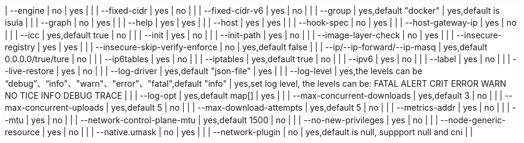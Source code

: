 | --engine                           | no                                                           | yes                                                          |      |
| --fixed-cidr                       | yes                                                          | no                                                           |      |
| --fixed-cidr-v6                    | yes                                                          | no                                                           |      |
| --group                            | yes,default "docker"                                         | yes,default is isula                                         |      |
| --graph                            | no                                                           | yes                                                          |      |
| --help                             | yes                                                          | yes                                                          |      |
| --host                             | yes                                                          | yes                                                          |      |
| --hook-spec                        | no                                                           | yes                                                          |      |
| --host-gateway-ip                  | yes                                                          | no                                                           |      |
| --icc                              | yes,default true                                             | no                                                           |      |
| --init                             | yes                                                          | no                                                           |      |
| --init-path                        | yes                                                          | no                                                           |      |
| --image-layer-check                | no                                                           | yes                                                          |      |
| --insecure-registry                | yes                                                          | yes                                                          |      |
| --insecure-skip-verify-enforce     | no                                                           | yes,default false                                            |      |
| --ip/--ip-forward/--ip-masq        | yes,default 0.0.0.0/true/ture                                | no                                                           |      |
| --ip6tables                        | yes                                                          | no                                                           |      |
| --iptables                         | yes,default true                                             | no                                                           |      |
| --ipv6                             | yes                                                          | no                                                           |      |
| --label                            | yes                                                          | no                                                           |      |
| --live-restore                     | yes                                                          | no                                                           |      |
| --log-driver                       | yes,default "json-file"                                      | yes                                                          |      |
| --log-level                        | yes,the levels can be “debug”、“info"、"warn"、"error"、"fatal",default "info" | yes,set log level, the levels can be: FATAL ALERT CRIT ERROR WARN NO       TICE INFO DEBUG TRACE |      |
| --log-opt                          | yes,default map[]                                            | yes                                                          |      |
| --max-concurrent-downloads         | yes,default 3                                                | no                                                           |      |
| --max-concurrent-uploads           | yes,default 5                                                | no                                                           |      |
| --max-download-attempts            | yes,default 5                                                | no                                                           |      |
| --metrics-addr                     | yes                                                          | no                                                           |      |
| --mtu                              | yes                                                          | no                                                           |      |
| --network-control-plane-mtu        | yes,default 1500                                             | no                                                           |      |
| --no-new-privileges                | yes                                                          | no                                                           |      |
| --node-generic-resource            | yes                                                          | no                                                           |      |
| --native.umask                     | no                                                           | yes                                                          |      |
| --network-plugin                   | no                                                           | yes,default is null, suppport null and cni                   |      |